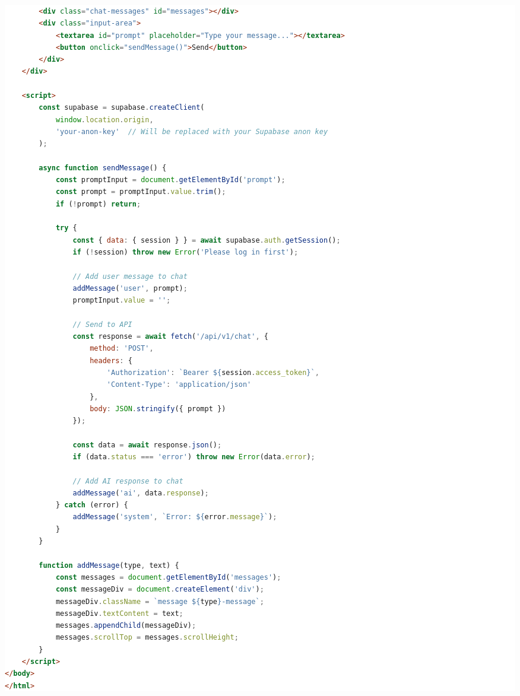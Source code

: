 ```html
        <div class="chat-messages" id="messages"></div>
        <div class="input-area">
            <textarea id="prompt" placeholder="Type your message..."></textarea>
            <button onclick="sendMessage()">Send</button>
        </div>
    </div>

    <script>
        const supabase = supabase.createClient(
            window.location.origin,
            'your-anon-key'  // Will be replaced with your Supabase anon key
        );

        async function sendMessage() {
            const promptInput = document.getElementById('prompt');
            const prompt = promptInput.value.trim();
            if (!prompt) return;

            try {
                const { data: { session } } = await supabase.auth.getSession();
                if (!session) throw new Error('Please log in first');

                // Add user message to chat
                addMessage('user', prompt);
                promptInput.value = '';

                // Send to API
                const response = await fetch('/api/v1/chat', {
                    method: 'POST',
                    headers: {
                        'Authorization': `Bearer ${session.access_token}`,
                        'Content-Type': 'application/json'
                    },
                    body: JSON.stringify({ prompt })
                });

                const data = await response.json();
                if (data.status === 'error') throw new Error(data.error);
                
                // Add AI response to chat
                addMessage('ai', data.response);
            } catch (error) {
                addMessage('system', `Error: ${error.message}`);
            }
        }

        function addMessage(type, text) {
            const messages = document.getElementById('messages');
            const messageDiv = document.createElement('div');
            messageDiv.className = `message ${type}-message`;
            messageDiv.textContent = text;
            messages.appendChild(messageDiv);
            messages.scrollTop = messages.scrollHeight;
        }
    </script>
</body>
</html>
```
